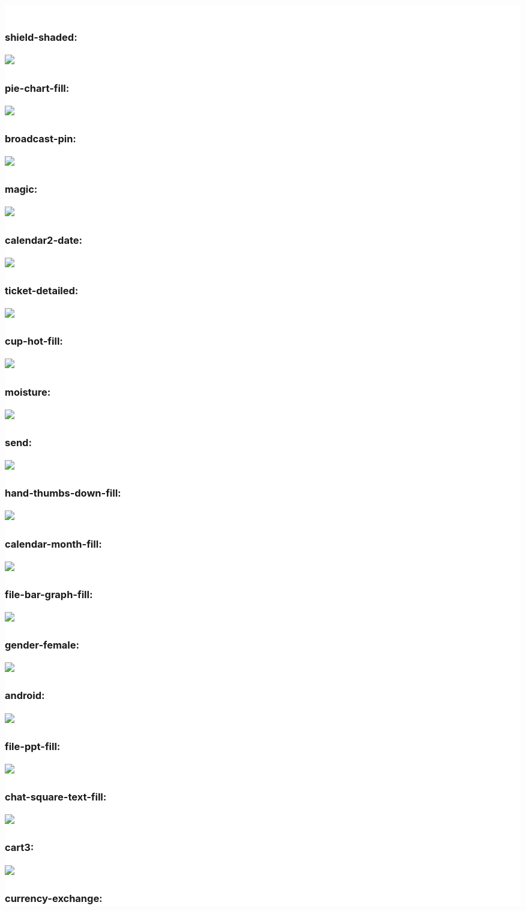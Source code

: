 <br>
<h3>shield-shaded:</h3>
<img width="128" src="https://raw.githubusercontent.com/HeronErin/Bootstrap-Icons-Auto-convert/main/docs/shield-shaded/128.png">
<br>
<h3>pie-chart-fill:</h3>
<img width="128" src="https://raw.githubusercontent.com/HeronErin/Bootstrap-Icons-Auto-convert/main/docs/pie-chart-fill/128.png">
<br>
<h3>broadcast-pin:</h3>
<img width="128" src="https://raw.githubusercontent.com/HeronErin/Bootstrap-Icons-Auto-convert/main/docs/broadcast-pin/128.png">
<br>
<h3>magic:</h3>
<img width="128" src="https://raw.githubusercontent.com/HeronErin/Bootstrap-Icons-Auto-convert/main/docs/magic/128.png">
<br>
<h3>calendar2-date:</h3>
<img width="128" src="https://raw.githubusercontent.com/HeronErin/Bootstrap-Icons-Auto-convert/main/docs/calendar2-date/128.png">
<br>
<h3>ticket-detailed:</h3>
<img width="128" src="https://raw.githubusercontent.com/HeronErin/Bootstrap-Icons-Auto-convert/main/docs/ticket-detailed/128.png">
<br>
<h3>cup-hot-fill:</h3>
<img width="128" src="https://raw.githubusercontent.com/HeronErin/Bootstrap-Icons-Auto-convert/main/docs/cup-hot-fill/128.png">
<br>
<h3>moisture:</h3>
<img width="128" src="https://raw.githubusercontent.com/HeronErin/Bootstrap-Icons-Auto-convert/main/docs/moisture/128.png">
<br>
<h3>send:</h3>
<img width="128" src="https://raw.githubusercontent.com/HeronErin/Bootstrap-Icons-Auto-convert/main/docs/send/128.png">
<br>
<h3>hand-thumbs-down-fill:</h3>
<img width="128" src="https://raw.githubusercontent.com/HeronErin/Bootstrap-Icons-Auto-convert/main/docs/hand-thumbs-down-fill/128.png">
<br>
<h3>calendar-month-fill:</h3>
<img width="128" src="https://raw.githubusercontent.com/HeronErin/Bootstrap-Icons-Auto-convert/main/docs/calendar-month-fill/128.png">
<br>
<h3>file-bar-graph-fill:</h3>
<img width="128" src="https://raw.githubusercontent.com/HeronErin/Bootstrap-Icons-Auto-convert/main/docs/file-bar-graph-fill/128.png">
<br>
<h3>gender-female:</h3>
<img width="128" src="https://raw.githubusercontent.com/HeronErin/Bootstrap-Icons-Auto-convert/main/docs/gender-female/128.png">
<br>
<h3>android:</h3>
<img width="128" src="https://raw.githubusercontent.com/HeronErin/Bootstrap-Icons-Auto-convert/main/docs/android/128.png">
<br>
<h3>file-ppt-fill:</h3>
<img width="128" src="https://raw.githubusercontent.com/HeronErin/Bootstrap-Icons-Auto-convert/main/docs/file-ppt-fill/128.png">
<br>
<h3>chat-square-text-fill:</h3>
<img width="128" src="https://raw.githubusercontent.com/HeronErin/Bootstrap-Icons-Auto-convert/main/docs/chat-square-text-fill/128.png">
<br>
<h3>cart3:</h3>
<img width="128" src="https://raw.githubusercontent.com/HeronErin/Bootstrap-Icons-Auto-convert/main/docs/cart3/128.png">
<br>
<h3>currency-exchange:</h3>